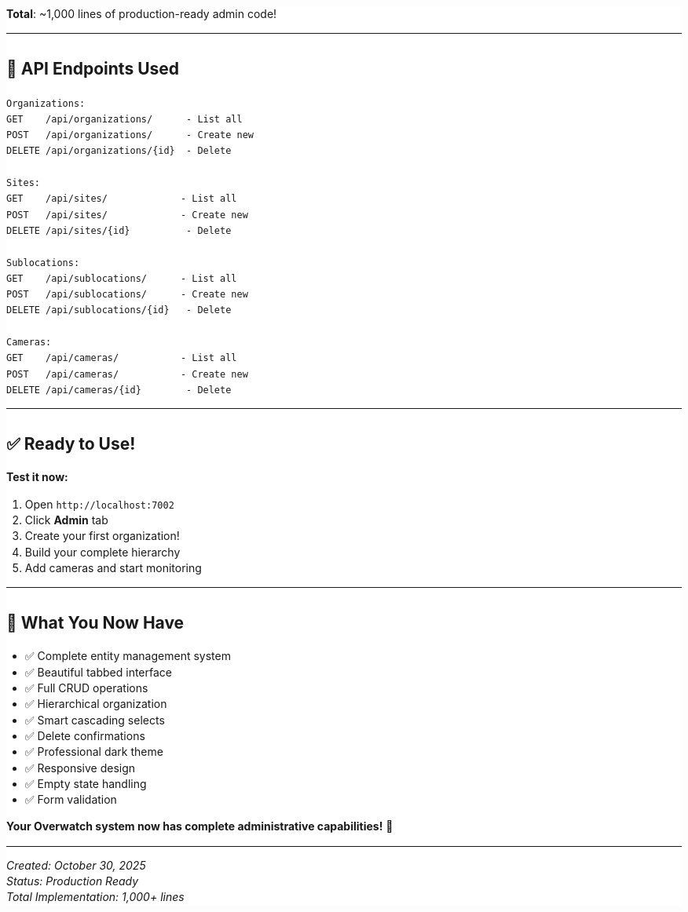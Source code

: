 **Total**: ~1,000 lines of production-ready admin code!

---

## 🔧 API Endpoints Used

```
Organizations:
GET    /api/organizations/      - List all
POST   /api/organizations/      - Create new
DELETE /api/organizations/{id}  - Delete

Sites:
GET    /api/sites/             - List all
POST   /api/sites/             - Create new
DELETE /api/sites/{id}          - Delete

Sublocations:
GET    /api/sublocations/      - List all
POST   /api/sublocations/      - Create new
DELETE /api/sublocations/{id}   - Delete

Cameras:
GET    /api/cameras/           - List all
POST   /api/cameras/           - Create new
DELETE /api/cameras/{id}        - Delete
```

---

## ✅ Ready to Use!

**Test it now:**
1. Open `http://localhost:7002`
2. Click **Admin** tab
3. Create your first organization!
4. Build your complete hierarchy
5. Add cameras and start monitoring

---

## 🎊 What You Now Have

- ✅ Complete entity management system
- ✅ Beautiful tabbed interface
- ✅ Full CRUD operations
- ✅ Hierarchical organization
- ✅ Smart cascading selects
- ✅ Delete confirmations
- ✅ Professional dark theme
- ✅ Responsive design
- ✅ Empty state handling
- ✅ Form validation

**Your Overwatch system now has complete administrative capabilities!** 🚀

---

*Created: October 30, 2025*  
*Status: Production Ready*  
*Total Implementation: 1,000+ lines*


